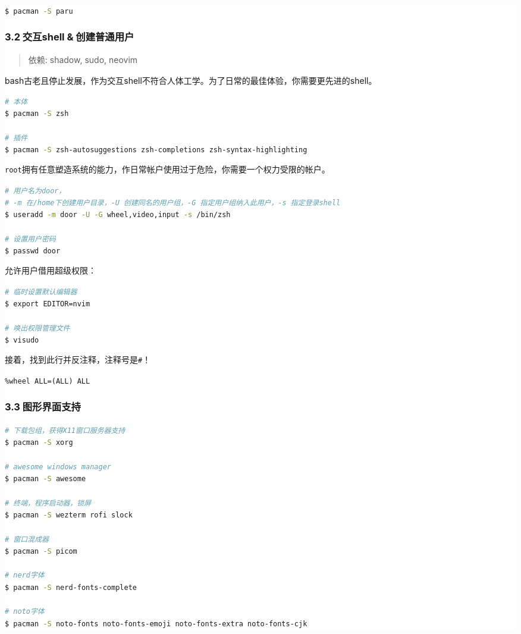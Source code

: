 ```bash
$ pacman -S paru
```



### 3.2 交互shell & 创建普通用户

> 依赖: shadow, sudo, neovim

bash古老且停止发展，作为交互shell不符合人体工学。为了日常的最佳体验，你需要更先进的shell。

```bash
# 本体
$ pacman -S zsh

# 插件
$ pacman -S zsh-autosuggestions zsh-completions zsh-syntax-highlighting
```

`root`拥有任意塑造系统的能力，作日常帐户使用过于危险，你需要一个权力受限的帐户。

```bash
# 用户名为door，
# -m 在/home下创建用户目录，-U 创建同名的用户组，-G 指定用户组纳入此用户，-s 指定登录shell
$ useradd -m door -U -G wheel,video,input -s /bin/zsh

# 设置用户密码
$ passwd door
```

允许用户借用超级权限：

```bash
# 临时设置默认编辑器
$ export EDITOR=nvim

# 唤出权限管理文件
$ visudo
```

接着，找到此行并反注释，注释号是`#`！

```
%wheel ALL=(ALL) ALL
```



### 3.3 图形界面支持

```bash
# 下载包组，获得X11窗口服务器支持
$ pacman -S xorg

# awesome windows manager
$ pacman -S awesome

# 终端，程序启动器，锁屏
$ pacman -S wezterm rofi slock

# 窗口混成器
$ pacman -S picom

# nerd字体
$ pacman -S nerd-fonts-complete

# noto字体
$ pacman -S noto-fonts noto-fonts-emoji noto-fonts-extra noto-fonts-cjk
```
